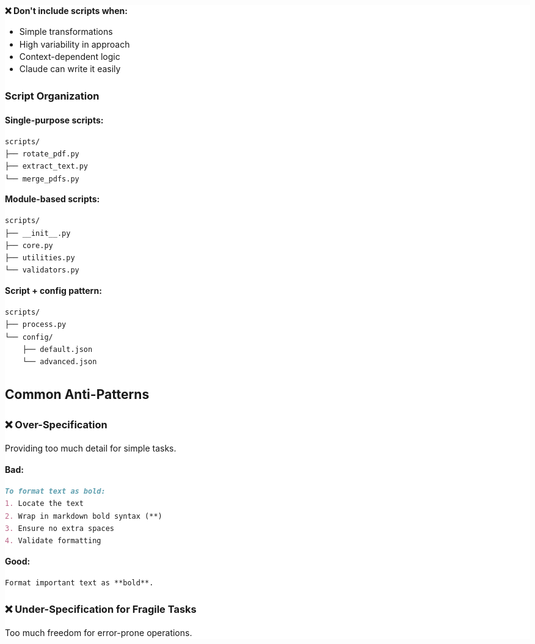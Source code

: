 **❌ Don't include scripts when:**
- Simple transformations
- High variability in approach
- Context-dependent logic
- Claude can write it easily

### Script Organization

**Single-purpose scripts:**
```
scripts/
├── rotate_pdf.py
├── extract_text.py
└── merge_pdfs.py
```

**Module-based scripts:**
```
scripts/
├── __init__.py
├── core.py
├── utilities.py
└── validators.py
```

**Script + config pattern:**
```
scripts/
├── process.py
└── config/
    ├── default.json
    └── advanced.json
```

## Common Anti-Patterns

### ❌ Over-Specification
Providing too much detail for simple tasks.

**Bad:**
```markdown
To format text as bold:
1. Locate the text
2. Wrap in markdown bold syntax (**)
3. Ensure no extra spaces
4. Validate formatting
```

**Good:**
```markdown
Format important text as **bold**.
```

### ❌ Under-Specification for Fragile Tasks
Too much freedom for error-prone operations.
